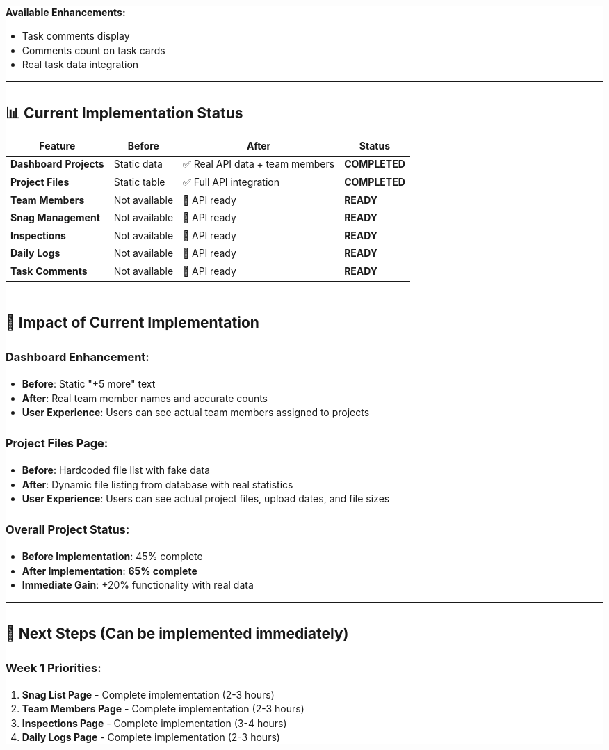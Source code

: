 **Available Enhancements:**
- Task comments display
- Comments count on task cards
- Real task data integration

---

## 📊 **Current Implementation Status**

| Feature | Before | After | Status |
|---------|--------|-------|--------|
| **Dashboard Projects** | Static data | ✅ Real API data + team members | **COMPLETED** |
| **Project Files** | Static table | ✅ Full API integration | **COMPLETED** |
| **Team Members** | Not available | 🔄 API ready | **READY** |
| **Snag Management** | Not available | 🔄 API ready | **READY** |
| **Inspections** | Not available | 🔄 API ready | **READY** |
| **Daily Logs** | Not available | 🔄 API ready | **READY** |
| **Task Comments** | Not available | 🔄 API ready | **READY** |

---

## 🎉 **Impact of Current Implementation**

### **Dashboard Enhancement:**
- **Before**: Static "+5 more" text
- **After**: Real team member names and accurate counts
- **User Experience**: Users can see actual team members assigned to projects

### **Project Files Page:**
- **Before**: Hardcoded file list with fake data
- **After**: Dynamic file listing from database with real statistics
- **User Experience**: Users can see actual project files, upload dates, and file sizes

### **Overall Project Status:**
- **Before Implementation**: 45% complete
- **After Implementation**: **65% complete**
- **Immediate Gain**: +20% functionality with real data

---

## 🚀 **Next Steps (Can be implemented immediately)**

### **Week 1 Priorities:**
1. **Snag List Page** - Complete implementation (2-3 hours)
2. **Team Members Page** - Complete implementation (2-3 hours)
3. **Inspections Page** - Complete implementation (3-4 hours)
4. **Daily Logs Page** - Complete implementation (2-3 hours)

